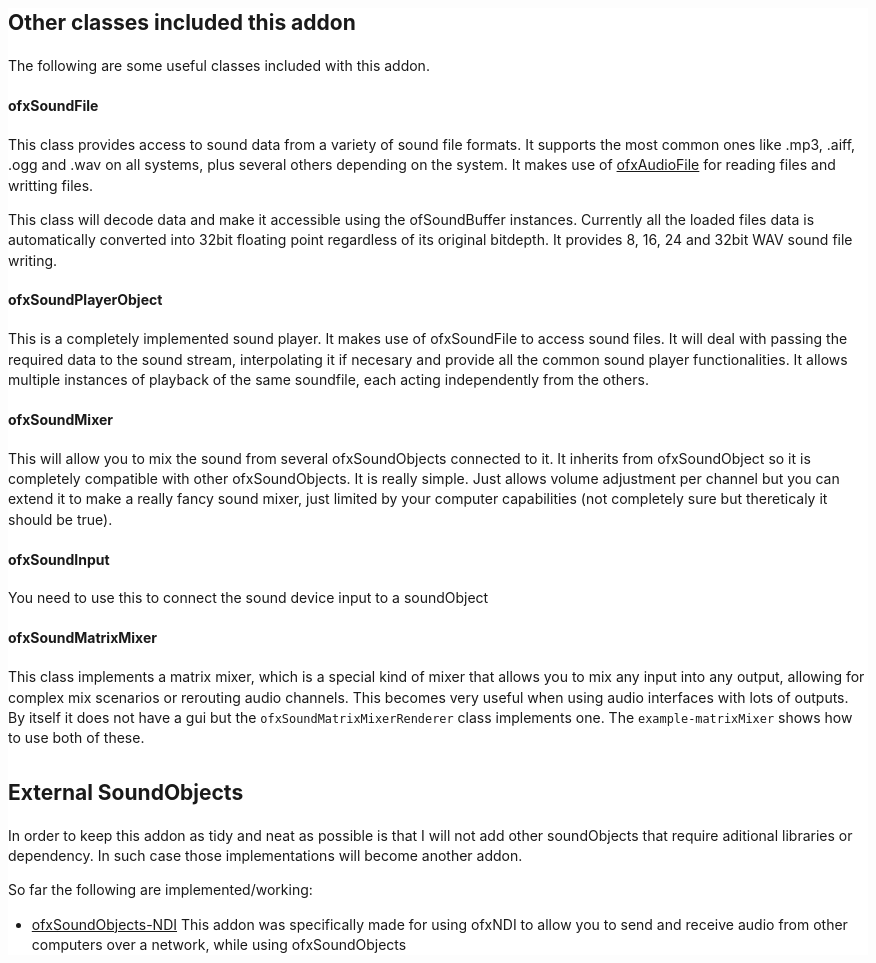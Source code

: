 ## Other classes included this addon
The following are some useful classes included with this addon.

#### ofxSoundFile

This class provides access to sound data from a variety of sound file formats. It supports the most common ones like .mp3, .aiff, .ogg and .wav on all systems, plus several others depending on the system. It makes use of [ofxAudioFile](https://github.com/npisanti/ofxAudioFile) for reading files and writting files.

This class will decode data and make it accessible using the ofSoundBuffer instances.
Currently all the loaded files data is automatically converted into 32bit floating point regardless of its original bitdepth.
It provides 8, 16, 24 and 32bit WAV sound file writing.


#### ofxSoundPlayerObject

This is a completely implemented sound player. It makes use of ofxSoundFile to access sound files. It will deal with passing the required data to the sound stream, interpolating it if necesary and provide all the common sound player functionalities. It allows multiple instances of playback of the same soundfile, each acting independently from the others.

#### ofxSoundMixer

This will allow you to mix the sound from several ofxSoundObjects connected to it.
It inherits from ofxSoundObject so it is completely compatible with other ofxSoundObjects. 
It is really simple. Just allows volume adjustment per channel but you can extend it to make a really fancy sound mixer, just limited by your computer capabilities (not completely sure but thereticaly it should be true).

#### ofxSoundInput

You need to use this to connect the sound device input to a soundObject

#### ofxSoundMatrixMixer
This class implements a matrix mixer, which is a special kind of mixer that allows you to mix any input into any output, allowing for complex mix scenarios or rerouting audio channels. This becomes very useful when using audio interfaces with lots of outputs. By itself it does not have a gui but the `ofxSoundMatrixMixerRenderer` class implements one. The `example-matrixMixer` shows how to use both of these.

## External SoundObjects

In order to keep this addon as tidy and neat as possible is that I will not add other soundObjects that require aditional libraries or dependency. In such case those implementations will become another addon.

So far the following are implemented/working:

* [ofxSoundObjects-NDI](https://github.com/roymacdonald/ofxSoundObjects-NDI)
This addon was specifically made for using ofxNDI to allow you to send and receive audio from other computers over a network, while using ofxSoundObjects



